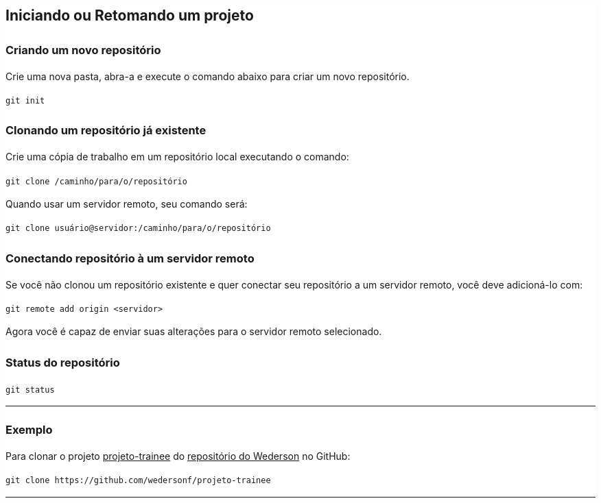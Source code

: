 ## Iniciando ou Retomando um projeto

### Criando um novo repositório

Crie uma nova pasta, abra-a e execute o comando abaixo para criar um novo repositório.

```shell
git init
```

### Clonando um repositório já existente

Crie uma cópia de trabalho em um repositório local executando o comando:

```shell
git clone /caminho/para/o/repositório
```

Quando usar um servidor remoto, seu comando será:

```shell
git clone usuário@servidor:/caminho/para/o/repositório
```

### Conectando repositório à um servidor remoto

Se você não clonou um repositório existente e quer conectar seu repositório a um servidor remoto, você deve adicioná-lo com:

```shell
git remote add origin <servidor>
```

Agora você é capaz de enviar suas alterações para o servidor remoto selecionado.

### Status do repositório

```shell
git status
```



---



### Exemplo

Para clonar o projeto [projeto-trainee](https://github.com/wedersonf/projeto-trainee) do [repositório do Wederson](https://github.com/wedersonf) no GitHub:

```shell
git clone https://github.com/wedersonf/projeto-trainee
```



---
